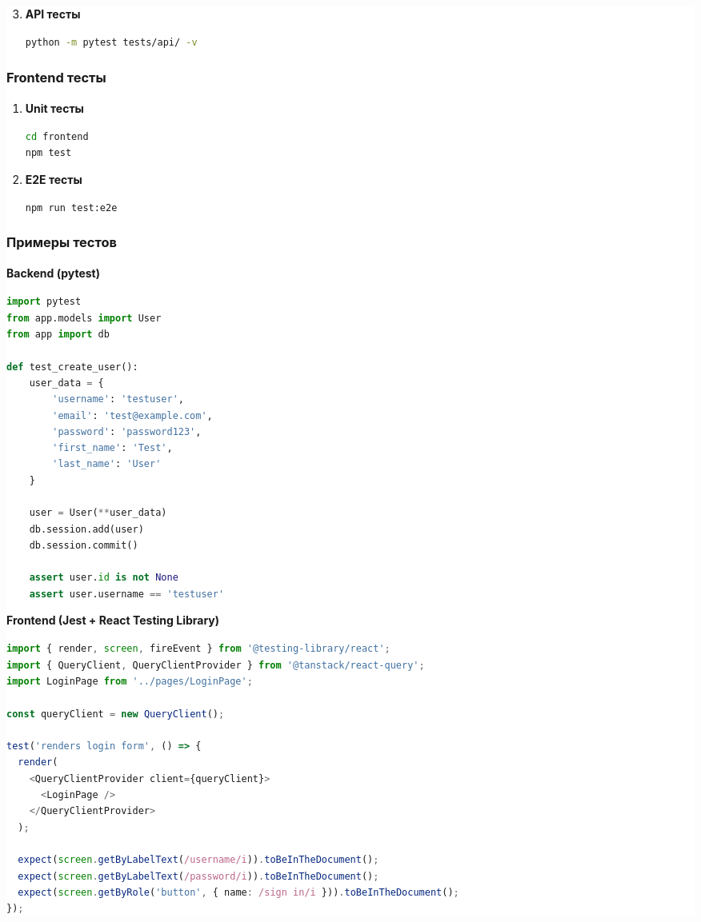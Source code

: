 3. **API тесты**
   ```bash
   python -m pytest tests/api/ -v
   ```

### Frontend тесты

1. **Unit тесты**
   ```bash
   cd frontend
   npm test
   ```

2. **E2E тесты**
   ```bash
   npm run test:e2e
   ```

### Примеры тестов

**Backend (pytest)**
```python
import pytest
from app.models import User
from app import db

def test_create_user():
    user_data = {
        'username': 'testuser',
        'email': 'test@example.com',
        'password': 'password123',
        'first_name': 'Test',
        'last_name': 'User'
    }
    
    user = User(**user_data)
    db.session.add(user)
    db.session.commit()
    
    assert user.id is not None
    assert user.username == 'testuser'
```

**Frontend (Jest + React Testing Library)**
```typescript
import { render, screen, fireEvent } from '@testing-library/react';
import { QueryClient, QueryClientProvider } from '@tanstack/react-query';
import LoginPage from '../pages/LoginPage';

const queryClient = new QueryClient();

test('renders login form', () => {
  render(
    <QueryClientProvider client={queryClient}>
      <LoginPage />
    </QueryClientProvider>
  );
  
  expect(screen.getByLabelText(/username/i)).toBeInTheDocument();
  expect(screen.getByLabelText(/password/i)).toBeInTheDocument();
  expect(screen.getByRole('button', { name: /sign in/i })).toBeInTheDocument();
});
```
